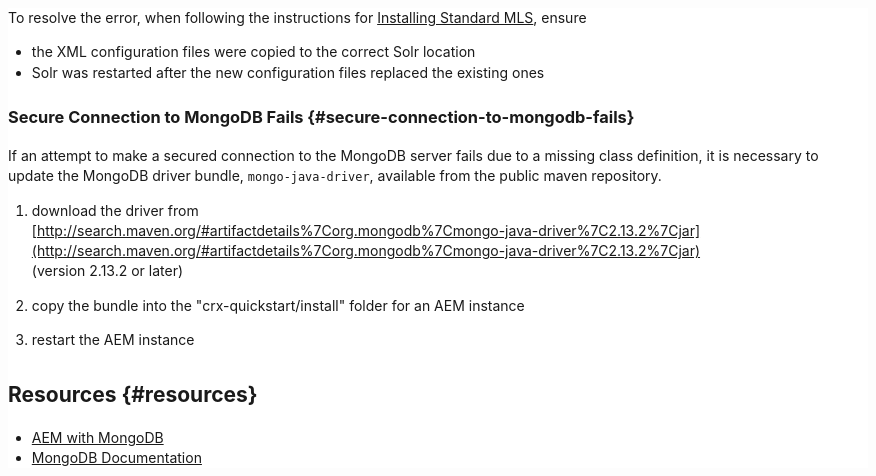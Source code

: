 To resolve the error, when following the instructions for [Installing Standard MLS](../../communities/using/solr.md#installingstandardmls), ensure

* the XML configuration files were copied to the correct Solr location
* Solr was restarted after the new configuration files replaced the existing ones

### Secure Connection to MongoDB Fails {#secure-connection-to-mongodb-fails}

If an attempt to make a secured connection to the MongoDB server fails due to a missing class definition, it is necessary to update the MongoDB driver bundle, `mongo-java-driver`, available from the public maven repository.

1. download the driver from  
   [http://search.maven.org/#artifactdetails%7Corg.mongodb%7Cmongo-java-driver%7C2.13.2%7Cjar](http://search.maven.org/#artifactdetails%7Corg.mongodb%7Cmongo-java-driver%7C2.13.2%7Cjar)  
   (version 2.13.2 or later)

1. copy the bundle into the "crx-quickstart/install" folder for an AEM instance
1. restart the AEM instance

## Resources {#resources}

* [AEM with MongoDB](../../sites/deploying/using/aem-with-mongodb.md)
* [MongoDB Documentation](http://docs.mongodb.org/)

